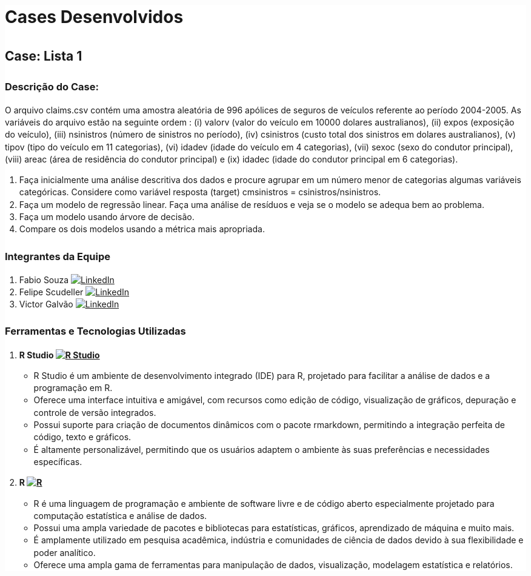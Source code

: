 # Cases Desenvolvidos 
## Case: Lista 1
### Descrição do Case:
O arquivo claims.csv contém uma amostra aleatória de 996 apólices de seguros de veículos referente ao período 2004-2005. As variáveis do arquivo estão na seguinte ordem : (i) valorv (valor do veículo em 10000 dolares australianos), (ii) expos (exposição do veículo), (iii) nsinistros (número de sinistros no período), (iv) csinistros (custo total dos sinistros em dolares australianos), (v) tipov (tipo do veículo em 11 categorias), (vi) idadev (idade do veículo em 4 categorias), (vii) sexoc (sexo do condutor principal), (viii) areac (área de residência do condutor principal) e (ix) idadec (idade do condutor principal em 6 categorias).

1. Faça inicialmente uma análise descritiva dos dados e procure agrupar em um número menor de categorias algumas variáveis categóricas. Considere como variável resposta (target) cmsinistros = csinistros/nsinistros.
2. Faça um modelo de regressão linear. Faça uma análise de resíduos e veja se o modelo se adequa bem ao problema.
3. Faça um modelo usando árvore de decisão.
4. Compare os dois modelos usando a métrica mais apropriada.

### Integrantes da Equipe
1. Fabio Souza [![LinkedIn](https://img.shields.io/badge/LinkedIn-Profile-blue?style=flat-square&logo=linkedin)](https://www.linkedin.com/in/fabiomarcelosouza/)
2. Felipe Scudeller [![LinkedIn](https://img.shields.io/badge/LinkedIn-Profile-blue?style=flat-square&logo=linkedin)](https://www.linkedin.com/in/felipe-scudeller/)
3. Victor Galvão [![LinkedIn](https://img.shields.io/badge/LinkedIn-Profile-blue?style=flat-square&logo=linkedin)](https://www.linkedin.com/in/victor-galv%C3%A3o-74b63410a/)

### Ferramentas e Tecnologias Utilizadas
1. **R Studio [![R Studio](https://img.shields.io/badge/R_Studio-IDE-blueviolet?style=flat-square&logo=RStudio)](https://www.rstudio.com/)**
   - R Studio é um ambiente de desenvolvimento integrado (IDE) para R, projetado para facilitar a análise de dados e a programação em R.
   - Oferece uma interface intuitiva e amigável, com recursos como edição de código, visualização de gráficos, depuração e controle de versão integrados.
   - Possui suporte para criação de documentos dinâmicos com o pacote rmarkdown, permitindo a integração perfeita de código, texto e gráficos.
   - É altamente personalizável, permitindo que os usuários adaptem o ambiente às suas preferências e necessidades específicas.

2. **R [![R](https://img.shields.io/badge/R-Programming-green?style=flat-square&logo=R)](https://www.r-project.org/)**
   - R é uma linguagem de programação e ambiente de software livre e de código aberto especialmente projetado para computação estatística e análise de dados.
   - Possui uma ampla variedade de pacotes e bibliotecas para estatísticas, gráficos, aprendizado de máquina e muito mais.
   - É amplamente utilizado em pesquisa acadêmica, indústria e comunidades de ciência de dados devido à sua flexibilidade e poder analítico.
   - Oferece uma ampla gama de ferramentas para manipulação de dados, visualização, modelagem estatística e relatórios.
